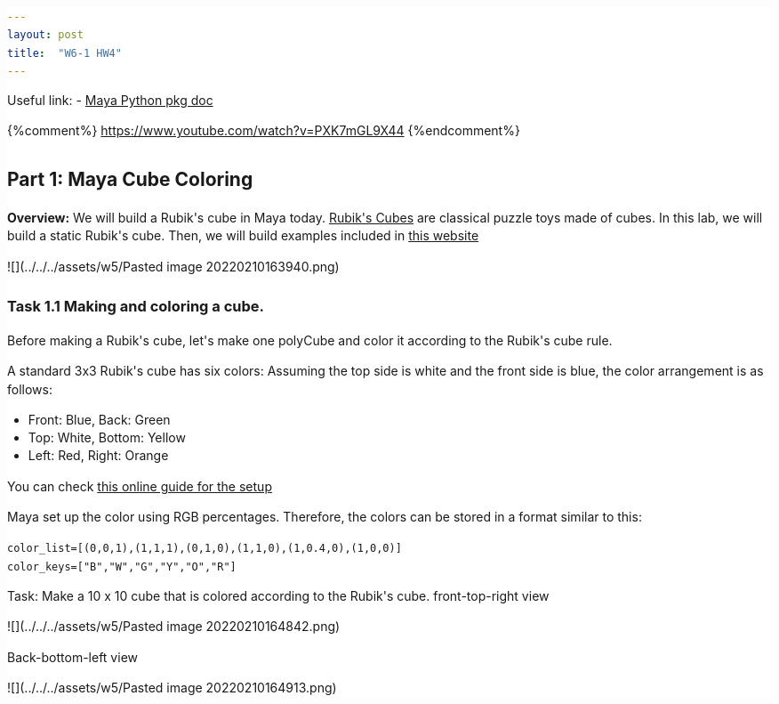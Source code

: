 ```yaml
---
layout: post
title:  "W6-1 HW4"
---
```



Useful link:
	- [Maya Python pkg doc](https://help.autodesk.com/view/MAYAUL/2022/ENU/index.html?contextId=COMMANDSPYTHON-INDEX)

{%comment%}
https://www.youtube.com/watch?v=PXK7mGL9X44
{%endcomment%}

## Part 1: Maya Cube Coloring

**Overview:** We will build a Rubik's cube in Maya today. [Rubik's Cubes](https://en.wikipedia.org/wiki/Rubik's_Cube) are classical puzzle toys made of cubes. In this lab, we will build a static Rubik's cube. Then, we will build examples included in [this website](https://ruwix.com/the-rubiks-cube/rubiks-cube-patterns-algorithms/)

![](../../../assets/w5/Pasted image 20220210163940.png)




### Task 1.1 Making and coloring a cube. 
Before making a Rubik's cube, let's make one polyCube and color it according to the Rubik's cube rule. 

A standard 3x3 Rubik's cube has six colors: Assuming the top side is white and the front side is blue, the color arrangement is as follows:
- Front: Blue, Back: Green
- Top: White, Bottom: Yellow
- Left: Red, Right: Orange 

You can check [this online guide for the setup](https://www.rubiks.com/en-uk/rubiks-cube-3x3-guide)

Maya set up the color using RGB percentages. Therefore, the colors can be stored in a format similar to this: 

```
color_list=[(0,0,1),(1,1,1),(0,1,0),(1,1,0),(1,0.4,0),(1,0,0)]  
color_keys=["B","W","G","Y","O","R"]
```

Task: Make a 10 x 10 cube that is colored according to the Rubik's cube. 
front-top-right view

![](../../../assets/w5/Pasted image 20220210164842.png)

Back-bottom-left view

![](../../../assets/w5/Pasted image 20220210164913.png)
